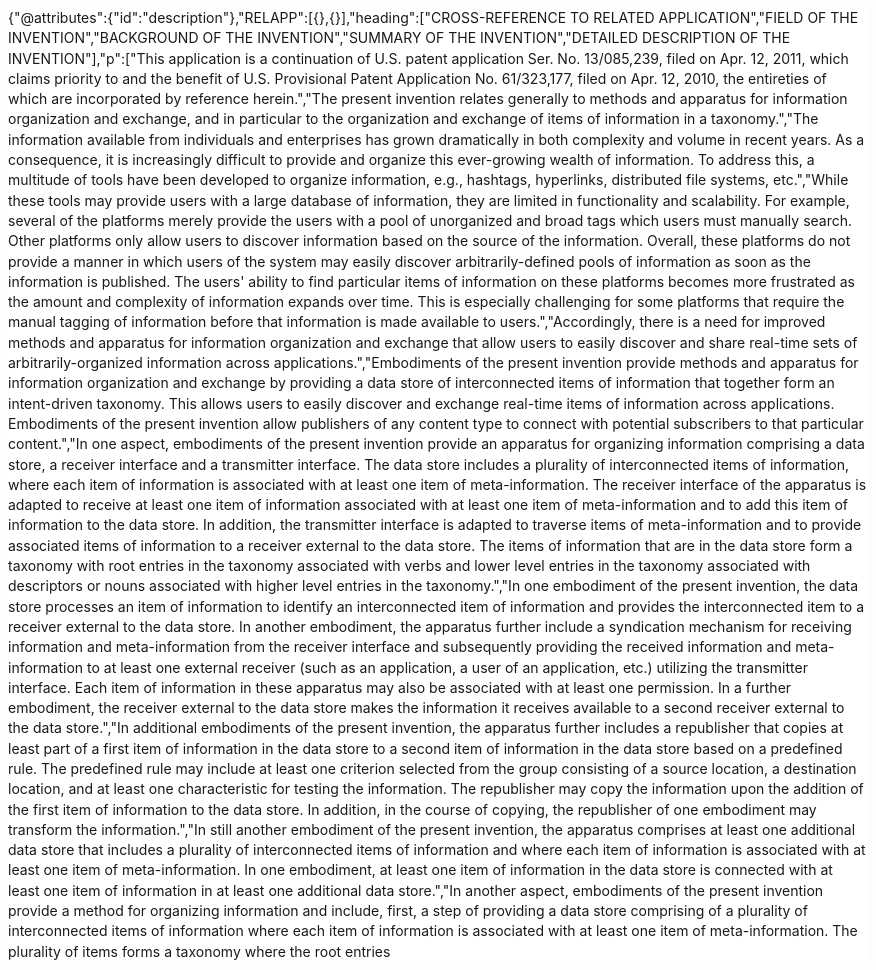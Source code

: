 {"@attributes":{"id":"description"},"RELAPP":[{},{}],"heading":["CROSS-REFERENCE TO RELATED APPLICATION","FIELD OF THE INVENTION","BACKGROUND OF THE INVENTION","SUMMARY OF THE INVENTION","DETAILED DESCRIPTION OF THE INVENTION"],"p":["This application is a continuation of U.S. patent application Ser. No. 13\/085,239, filed on Apr. 12, 2011, which claims priority to and the benefit of U.S. Provisional Patent Application No. 61\/323,177, filed on Apr. 12, 2010, the entireties of which are incorporated by reference herein.","The present invention relates generally to methods and apparatus for information organization and exchange, and in particular to the organization and exchange of items of information in a taxonomy.","The information available from individuals and enterprises has grown dramatically in both complexity and volume in recent years. As a consequence, it is increasingly difficult to provide and organize this ever-growing wealth of information. To address this, a multitude of tools have been developed to organize information, e.g., hashtags, hyperlinks, distributed file systems, etc.","While these tools may provide users with a large database of information, they are limited in functionality and scalability. For example, several of the platforms merely provide the users with a pool of unorganized and broad tags which users must manually search. Other platforms only allow users to discover information based on the source of the information. Overall, these platforms do not provide a manner in which users of the system may easily discover arbitrarily-defined pools of information as soon as the information is published. The users' ability to find particular items of information on these platforms becomes more frustrated as the amount and complexity of information expands over time. This is especially challenging for some platforms that require the manual tagging of information before that information is made available to users.","Accordingly, there is a need for improved methods and apparatus for information organization and exchange that allow users to easily discover and share real-time sets of arbitrarily-organized information across applications.","Embodiments of the present invention provide methods and apparatus for information organization and exchange by providing a data store of interconnected items of information that together form an intent-driven taxonomy. This allows users to easily discover and exchange real-time items of information across applications. Embodiments of the present invention allow publishers of any content type to connect with potential subscribers to that particular content.","In one aspect, embodiments of the present invention provide an apparatus for organizing information comprising a data store, a receiver interface and a transmitter interface. The data store includes a plurality of interconnected items of information, where each item of information is associated with at least one item of meta-information. The receiver interface of the apparatus is adapted to receive at least one item of information associated with at least one item of meta-information and to add this item of information to the data store. In addition, the transmitter interface is adapted to traverse items of meta-information and to provide associated items of information to a receiver external to the data store. The items of information that are in the data store form a taxonomy with root entries in the taxonomy associated with verbs and lower level entries in the taxonomy associated with descriptors or nouns associated with higher level entries in the taxonomy.","In one embodiment of the present invention, the data store processes an item of information to identify an interconnected item of information and provides the interconnected item to a receiver external to the data store. In another embodiment, the apparatus further include a syndication mechanism for receiving information and meta-information from the receiver interface and subsequently providing the received information and meta-information to at least one external receiver (such as an application, a user of an application, etc.) utilizing the transmitter interface. Each item of information in these apparatus may also be associated with at least one permission. In a further embodiment, the receiver external to the data store makes the information it receives available to a second receiver external to the data store.","In additional embodiments of the present invention, the apparatus further includes a republisher that copies at least part of a first item of information in the data store to a second item of information in the data store based on a predefined rule. The predefined rule may include at least one criterion selected from the group consisting of a source location, a destination location, and at least one characteristic for testing the information. The republisher may copy the information upon the addition of the first item of information to the data store. In addition, in the course of copying, the republisher of one embodiment may transform the information.","In still another embodiment of the present invention, the apparatus comprises at least one additional data store that includes a plurality of interconnected items of information and where each item of information is associated with at least one item of meta-information. In one embodiment, at least one item of information in the data store is connected with at least one item of information in at least one additional data store.","In another aspect, embodiments of the present invention provide a method for organizing information and include, first, a step of providing a data store comprising of a plurality of interconnected items of information where each item of information is associated with at least one item of meta-information. The plurality of items forms a taxonomy where the root entries